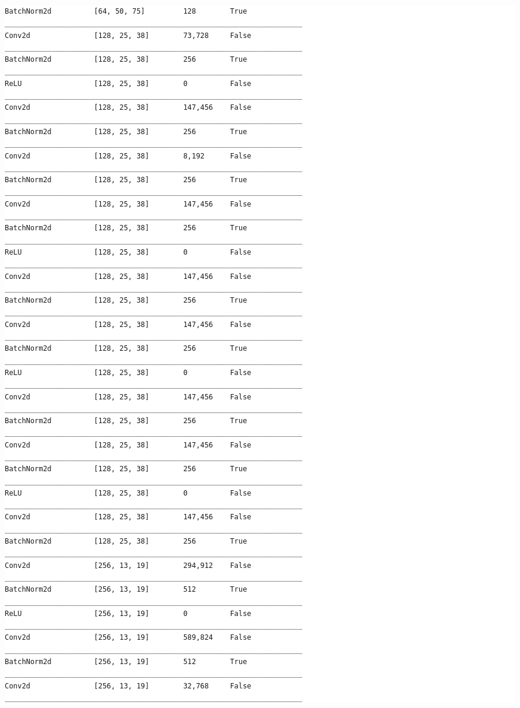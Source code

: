     BatchNorm2d          [64, 50, 75]         128        True      
    ______________________________________________________________________
    Conv2d               [128, 25, 38]        73,728     False     
    ______________________________________________________________________
    BatchNorm2d          [128, 25, 38]        256        True      
    ______________________________________________________________________
    ReLU                 [128, 25, 38]        0          False     
    ______________________________________________________________________
    Conv2d               [128, 25, 38]        147,456    False     
    ______________________________________________________________________
    BatchNorm2d          [128, 25, 38]        256        True      
    ______________________________________________________________________
    Conv2d               [128, 25, 38]        8,192      False     
    ______________________________________________________________________
    BatchNorm2d          [128, 25, 38]        256        True      
    ______________________________________________________________________
    Conv2d               [128, 25, 38]        147,456    False     
    ______________________________________________________________________
    BatchNorm2d          [128, 25, 38]        256        True      
    ______________________________________________________________________
    ReLU                 [128, 25, 38]        0          False     
    ______________________________________________________________________
    Conv2d               [128, 25, 38]        147,456    False     
    ______________________________________________________________________
    BatchNorm2d          [128, 25, 38]        256        True      
    ______________________________________________________________________
    Conv2d               [128, 25, 38]        147,456    False     
    ______________________________________________________________________
    BatchNorm2d          [128, 25, 38]        256        True      
    ______________________________________________________________________
    ReLU                 [128, 25, 38]        0          False     
    ______________________________________________________________________
    Conv2d               [128, 25, 38]        147,456    False     
    ______________________________________________________________________
    BatchNorm2d          [128, 25, 38]        256        True      
    ______________________________________________________________________
    Conv2d               [128, 25, 38]        147,456    False     
    ______________________________________________________________________
    BatchNorm2d          [128, 25, 38]        256        True      
    ______________________________________________________________________
    ReLU                 [128, 25, 38]        0          False     
    ______________________________________________________________________
    Conv2d               [128, 25, 38]        147,456    False     
    ______________________________________________________________________
    BatchNorm2d          [128, 25, 38]        256        True      
    ______________________________________________________________________
    Conv2d               [256, 13, 19]        294,912    False     
    ______________________________________________________________________
    BatchNorm2d          [256, 13, 19]        512        True      
    ______________________________________________________________________
    ReLU                 [256, 13, 19]        0          False     
    ______________________________________________________________________
    Conv2d               [256, 13, 19]        589,824    False     
    ______________________________________________________________________
    BatchNorm2d          [256, 13, 19]        512        True      
    ______________________________________________________________________
    Conv2d               [256, 13, 19]        32,768     False     
    ______________________________________________________________________
